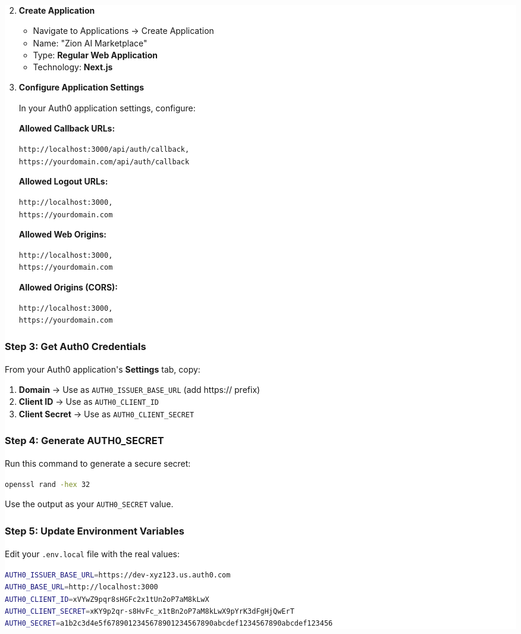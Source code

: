 2. **Create Application**
   - Navigate to Applications → Create Application
   - Name: "Zion AI Marketplace"
   - Type: **Regular Web Application**
   - Technology: **Next.js**

3. **Configure Application Settings**
   
   In your Auth0 application settings, configure:

   **Allowed Callback URLs:**
   ```
   http://localhost:3000/api/auth/callback,
   https://yourdomain.com/api/auth/callback
   ```

   **Allowed Logout URLs:**
   ```
   http://localhost:3000,
   https://yourdomain.com
   ```

   **Allowed Web Origins:**
   ```
   http://localhost:3000,
   https://yourdomain.com
   ```

   **Allowed Origins (CORS):**
   ```
   http://localhost:3000,
   https://yourdomain.com
   ```

### Step 3: Get Auth0 Credentials

From your Auth0 application's **Settings** tab, copy:

1. **Domain** → Use as `AUTH0_ISSUER_BASE_URL` (add https:// prefix)
2. **Client ID** → Use as `AUTH0_CLIENT_ID`
3. **Client Secret** → Use as `AUTH0_CLIENT_SECRET`

### Step 4: Generate AUTH0_SECRET

Run this command to generate a secure secret:

```bash
openssl rand -hex 32
```

Use the output as your `AUTH0_SECRET` value.

### Step 5: Update Environment Variables

Edit your `.env.local` file with the real values:

```bash
AUTH0_ISSUER_BASE_URL=https://dev-xyz123.us.auth0.com
AUTH0_BASE_URL=http://localhost:3000
AUTH0_CLIENT_ID=xVYwZ9pqr8sHGFc2x1tUn2oP7aM8kLwX
AUTH0_CLIENT_SECRET=xKY9p2qr-s8HvFc_x1tBn2oP7aM8kLwX9pYrK3dFgHjQwErT
AUTH0_SECRET=a1b2c3d4e5f6789012345678901234567890abcdef1234567890abcdef123456
```
